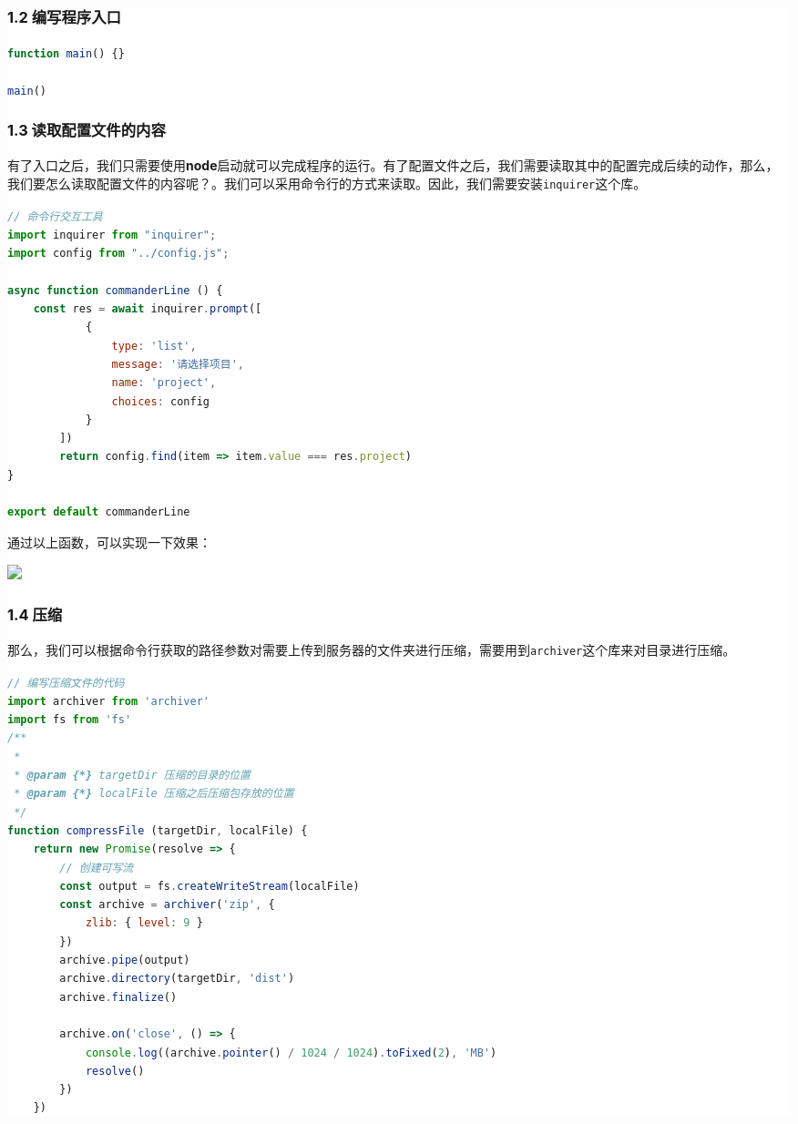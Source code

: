 ### 1.2 编写程序入口

```javascript
function main() {}

main()
```

### 1.3 读取配置文件的内容

有了入口之后，我们只需要使用**node**启动就可以完成程序的运行。有了配置文件之后，我们需要读取其中的配置完成后续的动作，那么，我们要怎么读取配置文件的内容呢？。我们可以采用命令行的方式来读取。因此，我们需要安装`inquirer`这个库。

```javascript
// 命令行交互工具
import inquirer from "inquirer";
import config from "../config.js";

async function commanderLine () {
    const res = await inquirer.prompt([
            {
                type: 'list',
                message: '请选择项目',
                name: 'project',
                choices: config
            }
        ])
        return config.find(item => item.value === res.project)
}

export default commanderLine
```

通过以上函数，可以实现一下效果：

![](https://cdn.nlark.com/yuque/0/2024/png/23176323/1730637725736-52b5711d-ee63-40d0-bed0-a5350aaeb4a9.png)

### 1.4 压缩

那么，我们可以根据命令行获取的路径参数对需要上传到服务器的文件夹进行压缩，需要用到`archiver`这个库来对目录进行压缩。

```javascript
// 编写压缩文件的代码
import archiver from 'archiver'
import fs from 'fs'
/**
 * 
 * @param {*} targetDir 压缩的目录的位置
 * @param {*} localFile 压缩之后压缩包存放的位置
 */
function compressFile (targetDir, localFile) {
    return new Promise(resolve => {
        // 创建可写流
        const output = fs.createWriteStream(localFile)
        const archive = archiver('zip', {
            zlib: { level: 9 }
        })
        archive.pipe(output)
        archive.directory(targetDir, 'dist')
        archive.finalize()

        archive.on('close', () => {
            console.log((archive.pointer() / 1024 / 1024).toFixed(2), 'MB')
            resolve()
        })
    })
```